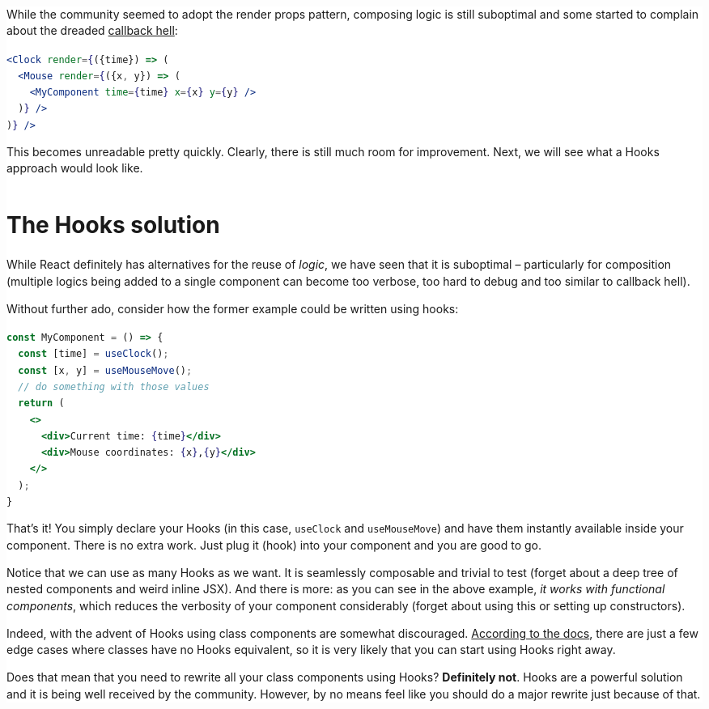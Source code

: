 While the community seemed to adopt the render props pattern, composing logic is still suboptimal and some started to complain about the dreaded [callback hell](https://twitter.com/acdlite/status/955954032194895872?ref_src=twsrc%5Etfw%7Ctwcamp%5Etweetembed%7Ctwterm%5E955954032194895872&ref_url=https%3A%2F%2Fwww.richardkotze.com%2Fcoding%2Fhoc-vs-render-props-react):

```jsx
<Clock render={({time}) => (
  <Mouse render={({x, y}) => ( 
    <MyComponent time={time} x={x} y={y} />
  )} />
)} />
```

This becomes unreadable pretty quickly. Clearly, there is still much room for improvement. Next, we will see what a Hooks approach would look like.

# The Hooks solution

While React definitely has alternatives for the reuse of *logic*, we have seen that it is suboptimal – particularly for composition (multiple logics being added to a single component can become too verbose, too hard to debug and too similar to callback hell).

Without further ado, consider how the former example could be written using hooks:

```jsx
const MyComponent = () => {
  const [time] = useClock();
  const [x, y] = useMouseMove();
  // do something with those values
  return (
    <>
      <div>Current time: {time}</div>
      <div>Mouse coordinates: {x},{y}</div>
    </>
  );
}
```

That’s it! You simply declare your Hooks (in this case, `useClock` and `useMouseMove`) and have them instantly available inside your component. There is no extra work. Just plug it (hook) into your component and you are good to go.

Notice that we can use as many Hooks as we want. It is seamlessly composable and trivial to test (forget about a deep tree of nested components and weird inline JSX). And there is more: as you can see in the above example, *it works with functional components*, which reduces the verbosity of your component considerably (forget about using this or setting up constructors).

Indeed, with the advent of Hooks using class components are somewhat discouraged. [According to the docs](https://reactjs.org/docs/hooks-faq.html#do-hooks-cover-all-use-cases-for-classes), there are just a few edge cases where classes have no Hooks equivalent, so it is very likely that you can start using Hooks right away.

Does that mean that you need to rewrite all your class components using Hooks? **Definitely not**. Hooks are a powerful solution and it is being well received by the community. However, by no means feel like you should do a major rewrite just because of that.
